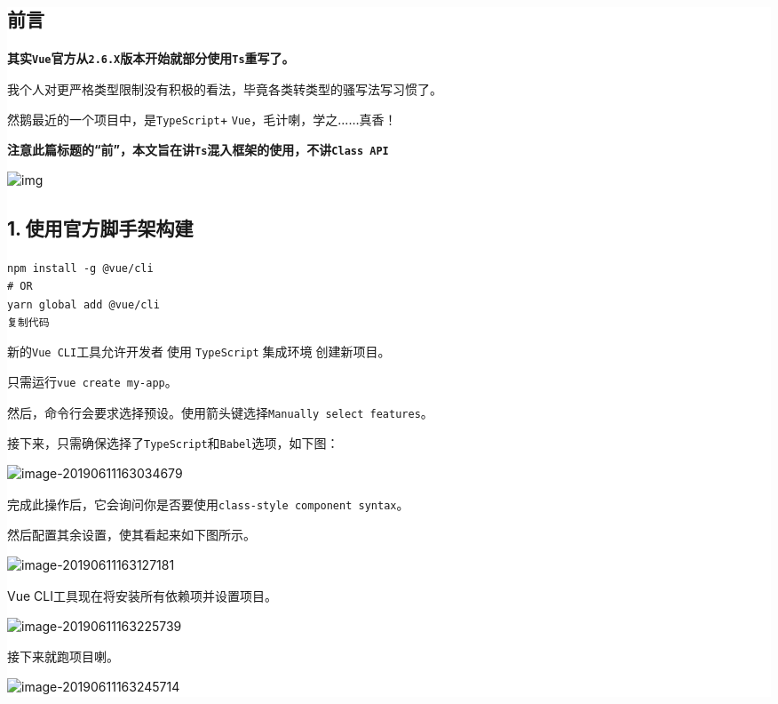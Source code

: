 ## 前言

**其实`Vue`官方从`2.6.X`版本开始就部分使用`Ts`重写了。**

我个人对更严格类型限制没有积极的看法，毕竟各类转类型的骚写法写习惯了。

然鹅最近的一个项目中，是`TypeScript`+ `Vue`，毛计喇，学之...…真香！

**注意此篇标题的“前”，本文旨在讲`Ts`混入框架的使用，不讲`Class API`**

![img](https://user-gold-cdn.xitu.io/2019/6/13/16b5094ed2a96828?imageView2/0/w/1280/h/960/format/webp/ignore-error/1)



## 1. 使用官方脚手架构建

```
npm install -g @vue/cli
# OR
yarn global add @vue/cli
复制代码
```

新的`Vue CLI`工具允许开发者 使用 `TypeScript` 集成环境 创建新项目。

只需运行`vue create my-app`。

然后，命令行会要求选择预设。使用箭头键选择`Manually select features`。

接下来，只需确保选择了`TypeScript`和`Babel`选项，如下图：



![image-20190611163034679](https://user-gold-cdn.xitu.io/2019/6/12/16b47a57d82715e9?imageView2/0/w/1280/h/960/format/webp/ignore-error/1)



完成此操作后，它会询问你是否要使用`class-style component syntax`。

然后配置其余设置，使其看起来如下图所示。



![image-20190611163127181](https://user-gold-cdn.xitu.io/2019/6/12/16b47a57d83e1974?imageView2/0/w/1280/h/960/format/webp/ignore-error/1)



Vue CLI工具现在将安装所有依赖项并设置项目。



![image-20190611163225739](https://user-gold-cdn.xitu.io/2019/6/12/16b47a57dd7f8c66?imageView2/0/w/1280/h/960/format/webp/ignore-error/1)

接下来就跑项目喇。





![image-20190611163245714](https://user-gold-cdn.xitu.io/2019/6/12/16b47a57daeaf341?imageView2/0/w/1280/h/960/format/webp/ignore-error/1)


